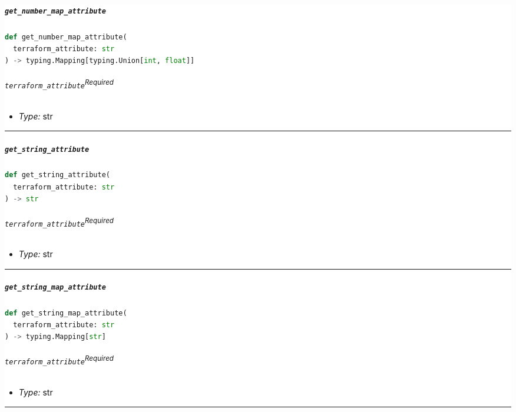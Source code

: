 ##### `get_number_map_attribute` <a name="get_number_map_attribute" id="rhizo-co-terraform-provider-oci.apigatewayUsagePlan.ApigatewayUsagePlan.getNumberMapAttribute"></a>

```python
def get_number_map_attribute(
  terraform_attribute: str
) -> typing.Mapping[typing.Union[int, float]]
```

###### `terraform_attribute`<sup>Required</sup> <a name="terraform_attribute" id="rhizo-co-terraform-provider-oci.apigatewayUsagePlan.ApigatewayUsagePlan.getNumberMapAttribute.parameter.terraformAttribute"></a>

- *Type:* str

---

##### `get_string_attribute` <a name="get_string_attribute" id="rhizo-co-terraform-provider-oci.apigatewayUsagePlan.ApigatewayUsagePlan.getStringAttribute"></a>

```python
def get_string_attribute(
  terraform_attribute: str
) -> str
```

###### `terraform_attribute`<sup>Required</sup> <a name="terraform_attribute" id="rhizo-co-terraform-provider-oci.apigatewayUsagePlan.ApigatewayUsagePlan.getStringAttribute.parameter.terraformAttribute"></a>

- *Type:* str

---

##### `get_string_map_attribute` <a name="get_string_map_attribute" id="rhizo-co-terraform-provider-oci.apigatewayUsagePlan.ApigatewayUsagePlan.getStringMapAttribute"></a>

```python
def get_string_map_attribute(
  terraform_attribute: str
) -> typing.Mapping[str]
```

###### `terraform_attribute`<sup>Required</sup> <a name="terraform_attribute" id="rhizo-co-terraform-provider-oci.apigatewayUsagePlan.ApigatewayUsagePlan.getStringMapAttribute.parameter.terraformAttribute"></a>

- *Type:* str

---
